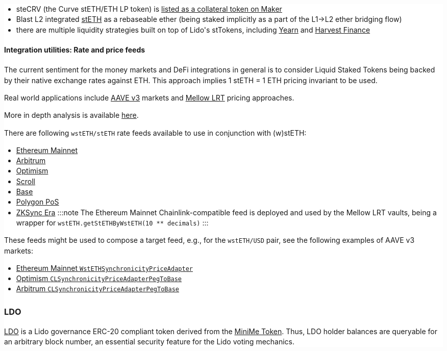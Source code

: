 - steCRV (the Curve stETH/ETH LP token) is [listed as a collateral token on Maker](https://daistats.com/#/collateral)
- Blast L2 integrated [stETH](https://docs.blastfutures.com/get-started/introduction/what-is-blast#how-blast-works) as a rebaseable ether (being staked implicitly as a part of the L1->L2 ether bridging flow)
- there are multiple liquidity strategies built on top of Lido's stTokens, including [Yearn](https://yearn.fi/vaults/1/0xdCD90C7f6324cfa40d7169ef80b12031770B4325) and [Harvest Finance](https://harvest.finance/)

#### Integration utilities: Rate and price feeds

The current sentiment for the money markets and DeFi integrations in general is to consider Liquid Staked Tokens being backed by their native exchange rates against ETH.
This approach implies 1 stETH = 1 ETH pricing invariant to be used.

Real world applications include [AAVE v3](https://github.com/bgd-labs/aave-proposals/blob/main/src/AaveV2-V3PriceFeedsUpdate_20230613/PRICE-FEEDS-UPDATE-20230613.md#motivation)
markets and [Mellow LRT](https://etherscan.io/address/0x1Dc89c28e59d142688D65Bd7b22C4Fd40C2cC06d) pricing approaches.

More in depth analysis is available [here](https://www.comp.xyz/t/franklin-dao-request-for-comment-on-market-pricing-vs-exchange-rate-pricing-for-lsts-and-potential-oracle-implementations/5130).

There are following `wstETH/stETH` rate feeds available to use in conjunction with (w)stETH:

- [Ethereum Mainnet](https://etherscan.io/address/0x94336dF517036f2Bf5c620a1BC75a73A37b7bb16#readContract)
- [Arbitrum](https://data.chain.link/feeds/arbitrum/mainnet/wsteth-steth%20exchangerate)
- [Optimism](https://data.chain.link/feeds/optimism/mainnet/wsteth-steth%20exchangerate)
- [Scroll](https://data.chain.link/feeds/scroll/mainnet/wsteth-steth%20exchangerate)
- [Base](https://data.chain.link/feeds/base/base/wsteth-steth%20exchangerate)
- [Polygon PoS](https://data.chain.link/feeds/polygon/mainnet/wsteth-steth)
- [ZKSync Era](https://data.chain.link/feeds/zksync/zksync/wsteth-steth%20exchangerate)
:::note
The Ethereum Mainnet Chainlink-compatible feed is deployed and used by the Mellow LRT vaults, being a wrapper for `wstETH.getStETHByWstETH(10 ** decimals)`
:::

These feeds might be used to compose a target feed, e.g., for the `wstETH/USD` pair, see the following examples of AAVE v3 markets:

- [Ethereum Mainnet `WstETHSynchronicityPriceAdapter`](https://etherscan.io/address/0x8b6851156023f4f5a66f68bea80851c3d905ac93#code)
- [Optimism `CLSynchronicityPriceAdapterPegToBase`](https://optimistic.etherscan.io/address/0x80f2c02224a2e548fc67c0bf705ebfa825dd5439)
- [Arbitrum `CLSynchronicityPriceAdapterPegToBase`](https://arbiscan.io/address/0x945fd405773973d286de54e44649cc0d9e264f78)


### LDO

[LDO](#ldo-1) is a Lido governance ERC-20 compliant token derived from the [MiniMe Token](https://github.com/Giveth/minime).
Thus, LDO holder balances are queryable for an arbitrary block number, an essential security feature for the Lido voting mechanics.
